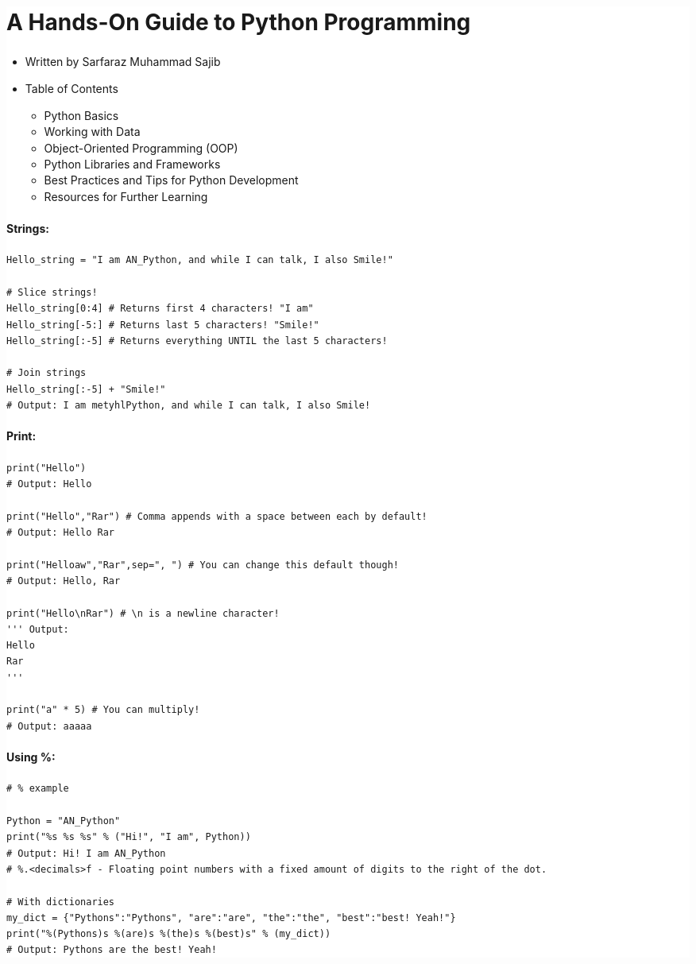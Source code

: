 # A Hands-On Guide to Python Programming

* Written by Sarfaraz Muhammad Sajib

* Table of Contents
    - Python Basics
    - Working with Data
    - Object-Oriented Programming (OOP)
    - Python Libraries and Frameworks
    - Best Practices and Tips for Python Development
    - Resources for Further Learning

#### Strings:
```
Hello_string = "I am AN_Python, and while I can talk, I also Smile!"

# Slice strings!
Hello_string[0:4] # Returns first 4 characters! "I am"
Hello_string[-5:] # Returns last 5 characters! "Smile!"
Hello_string[:-5] # Returns everything UNTIL the last 5 characters!

# Join strings
Hello_string[:-5] + "Smile!"
# Output: I am metyhlPython, and while I can talk, I also Smile!
```

#### Print:

```
print("Hello")
# Output: Hello

print("Hello","Rar") # Comma appends with a space between each by default!
# Output: Hello Rar

print("Helloaw","Rar",sep=", ") # You can change this default though!
# Output: Hello, Rar

print("Hello\nRar") # \n is a newline character!
''' Output:
Hello
Rar
'''

print("a" * 5) # You can multiply!
# Output: aaaaa
```

#### Using %:
```
# % example

Python = "AN_Python"
print("%s %s %s" % ("Hi!", "I am", Python))
# Output: Hi! I am AN_Python
# %.<decimals>f - Floating point numbers with a fixed amount of digits to the right of the dot.

# With dictionaries
my_dict = {"Pythons":"Pythons", "are":"are", "the":"the", "best":"best! Yeah!"}
print("%(Pythons)s %(are)s %(the)s %(best)s" % (my_dict))
# Output: Pythons are the best! Yeah!
```

